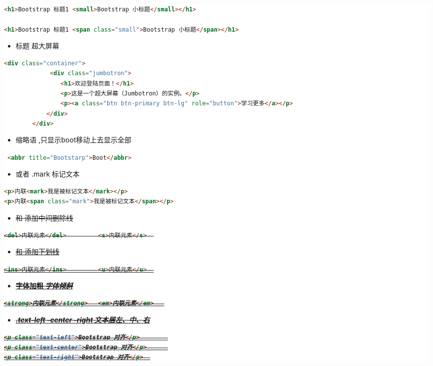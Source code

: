 ```html
<h1>Bootstrap 标题1 <small>Bootstrap 小标题</small></h1>

<h1>Bootstrap 标题1 <span class="small">Bootstrap 小标题</span></h1>
```



+ 标题	超大屏幕

```html
<div class="container">
             <div class="jumbotron">
	            <h1>欢迎登陆页面！</h1>
	            <p>这是一个超大屏幕（Jumbotron）的实例。</p>
	            <p><a class="btn btn-primary btn-lg" role="button">学习更多</a></p>
       		</div>
        </div>
```


+ 缩略语 ,只显示boot移动上去显示全部

```html
 <abbr title="Bootstarp">Boot</abbr>
```



+ <mark></mark>或者 .mark	标记文本

```html
<p>内联<mark>我是被标记文本</mark></p>
<p>内联<span class="mark">我是被标记文本</span></p>
```



+ <del>和<s>	添加中间删除线

```html
<del>内联元素</del>			<s>内联元素</s>  
```



+ <ins>和<u>	添加下划线

```html
<ins>内联元素</ins>			<u>内联元素</u>  
```



+ <strong>	字体加粗 	<em>	字体倾斜

```html
<strong>内联元素</strong>	<em>内联元素</em>   
```



+ .text-left	-center	-right	文本居左、中、右

```html
<p class="text-left">Bootstrap 对齐</p>        
<p class="text-center">Bootstrap 对齐</p>      
<p class="text-right">Bootstrap 对齐</p>  
```
